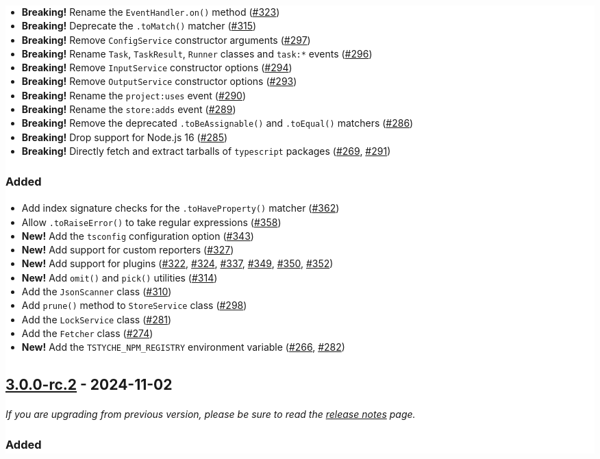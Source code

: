 - **Breaking!** Rename the `EventHandler.on()` method ([#323](https://github.com/tstyche/tstyche/pull/323))
- **Breaking!** Deprecate the `.toMatch()` matcher ([#315](https://github.com/tstyche/tstyche/pull/315))
- **Breaking!** Remove `ConfigService` constructor arguments ([#297](https://github.com/tstyche/tstyche/pull/297))
- **Breaking!** Rename `Task`, `TaskResult`, `Runner` classes and `task:*` events ([#296](https://github.com/tstyche/tstyche/pull/296))
- **Breaking!** Remove `InputService` constructor options ([#294](https://github.com/tstyche/tstyche/pull/294))
- **Breaking!** Remove `OutputService` constructor options ([#293](https://github.com/tstyche/tstyche/pull/293))
- **Breaking!** Rename the `project:uses` event ([#290](https://github.com/tstyche/tstyche/pull/290))
- **Breaking!** Rename the `store:adds` event ([#289](https://github.com/tstyche/tstyche/pull/289))
- **Breaking!** Remove the deprecated `.toBeAssignable()` and `.toEqual()` matchers ([#286](https://github.com/tstyche/tstyche/pull/286))
- **Breaking!** Drop support for Node.js 16 ([#285](https://github.com/tstyche/tstyche/pull/285))
- **Breaking!** Directly fetch and extract tarballs of `typescript` packages ([#269](https://github.com/tstyche/tstyche/pull/269), [#291](https://github.com/tstyche/tstyche/pull/291))

### Added

- Add index signature checks for the `.toHaveProperty()` matcher ([#362](https://github.com/tstyche/tstyche/pull/362))
- Allow `.toRaiseError()` to take regular expressions ([#358](https://github.com/tstyche/tstyche/pull/358))
- **New!** Add the `tsconfig` configuration option ([#343](https://github.com/tstyche/tstyche/pull/343))
- **New!** Add support for custom reporters ([#327](https://github.com/tstyche/tstyche/pull/327))
- **New!** Add support for plugins ([#322](https://github.com/tstyche/tstyche/pull/322), [#324](https://github.com/tstyche/tstyche/pull/324), [#337](https://github.com/tstyche/tstyche/pull/337), [#349](https://github.com/tstyche/tstyche/pull/349), [#350](https://github.com/tstyche/tstyche/pull/350), [#352](https://github.com/tstyche/tstyche/pull/352))
- **New!** Add `omit()` and `pick()` utilities ([#314](https://github.com/tstyche/tstyche/pull/314))
- Add the `JsonScanner` class ([#310](https://github.com/tstyche/tstyche/pull/310))
- Add `prune()` method to `StoreService` class ([#298](https://github.com/tstyche/tstyche/pull/298))
- Add the `LockService` class ([#281](https://github.com/tstyche/tstyche/pull/281))
- Add the `Fetcher` class ([#274](https://github.com/tstyche/tstyche/pull/274))
- **New!** Add the `TSTYCHE_NPM_REGISTRY` environment variable ([#266](https://github.com/tstyche/tstyche/pull/266), [#282](https://github.com/tstyche/tstyche/pull/282))

## [3.0.0-rc.2] - 2024-11-02

_If you are upgrading from previous version, please be sure to read the [release notes](https://tstyche.org/releases/tstyche-3) page._

### Added


[3.5.0]: https://github.com/tstyche/tstyche/releases/tag/v3.5.0
[3.4.0]: https://github.com/tstyche/tstyche/releases/tag/v3.4.0
[3.3.1]: https://github.com/tstyche/tstyche/releases/tag/v3.3.1
[3.3.0]: https://github.com/tstyche/tstyche/releases/tag/v3.3.0
[3.2.0]: https://github.com/tstyche/tstyche/releases/tag/v3.2.0
[3.1.1]: https://github.com/tstyche/tstyche/releases/tag/v3.1.1
[3.1.0]: https://github.com/tstyche/tstyche/releases/tag/v3.1.0
[3.0.0]: https://github.com/tstyche/tstyche/releases/tag/v3.0.0
[3.0.0-rc.2]: https://github.com/tstyche/tstyche/releases/tag/v3.0.0-rc.2
[3.0.0-rc.1]: https://github.com/tstyche/tstyche/releases/tag/v3.0.0-rc.1
[3.0.0-rc.0]: https://github.com/tstyche/tstyche/releases/tag/v3.0.0-rc.0
[3.0.0-beta.6]: https://github.com/tstyche/tstyche/releases/tag/v3.0.0-beta.6
[3.0.0-beta.5]: https://github.com/tstyche/tstyche/releases/tag/v3.0.0-beta.5
[3.0.0-beta.4]: https://github.com/tstyche/tstyche/releases/tag/v3.0.0-beta.4
[3.0.0-beta.3]: https://github.com/tstyche/tstyche/releases/tag/v3.0.0-beta.3
[3.0.0-beta.2]: https://github.com/tstyche/tstyche/releases/tag/v3.0.0-beta.2
[3.0.0-beta.1]: https://github.com/tstyche/tstyche/releases/tag/v3.0.0-beta.1
[3.0.0-beta.0]: https://github.com/tstyche/tstyche/releases/tag/v3.0.0-beta.0
[2.1.1]: https://github.com/tstyche/tstyche/releases/tag/v2.1.1
[2.1.0]: https://github.com/tstyche/tstyche/releases/tag/v2.1.0
[2.0.0]: https://github.com/tstyche/tstyche/releases/tag/v2.0.0
[2.0.0-rc.2]: https://github.com/tstyche/tstyche/releases/tag/v2.0.0-rc.2
[2.0.0-rc.1]: https://github.com/tstyche/tstyche/releases/tag/v2.0.0-rc.1
[2.0.0-rc.0]: https://github.com/tstyche/tstyche/releases/tag/v2.0.0-rc.0
[2.0.0-beta.1]: https://github.com/tstyche/tstyche/releases/tag/v2.0.0-beta.1
[2.0.0-beta.0]: https://github.com/tstyche/tstyche/releases/tag/v2.0.0-beta.0
[1.1.0]: https://github.com/tstyche/tstyche/releases/tag/v1.1.0
[1.0.0]: https://github.com/tstyche/tstyche/releases/tag/v1.0.0
[1.0.0-rc.2]: https://github.com/tstyche/tstyche/releases/tag/v1.0.0-rc.2
[1.0.0-rc.1]: https://github.com/tstyche/tstyche/releases/tag/v1.0.0-rc.1
[1.0.0-rc]: https://github.com/tstyche/tstyche/releases/tag/v1.0.0-rc
[1.0.0-beta.9]: https://github.com/tstyche/tstyche/releases/tag/v1.0.0-beta.9
[1.0.0-beta.8]: https://github.com/tstyche/tstyche/releases/tag/v1.0.0-beta.8
[1.0.0-beta.7]: https://github.com/tstyche/tstyche/releases/tag/v1.0.0-beta.7
[1.0.0-beta.6]: https://github.com/tstyche/tstyche/releases/tag/v1.0.0-beta.6
[1.0.0-beta.5]: https://github.com/tstyche/tstyche/releases/tag/v1.0.0-beta.5
[1.0.0-beta.4]: https://github.com/tstyche/tstyche/releases/tag/v1.0.0-beta.4
[1.0.0-beta.3]: https://github.com/tstyche/tstyche/releases/tag/v1.0.0-beta.3
[1.0.0-beta.2]: https://github.com/tstyche/tstyche/releases/tag/v1.0.0-beta.2
[1.0.0-beta.1]: https://github.com/tstyche/tstyche/releases/tag/v1.0.0-beta.1
[1.0.0-beta.0]: https://github.com/tstyche/tstyche/releases/tag/v1.0.0-beta.0